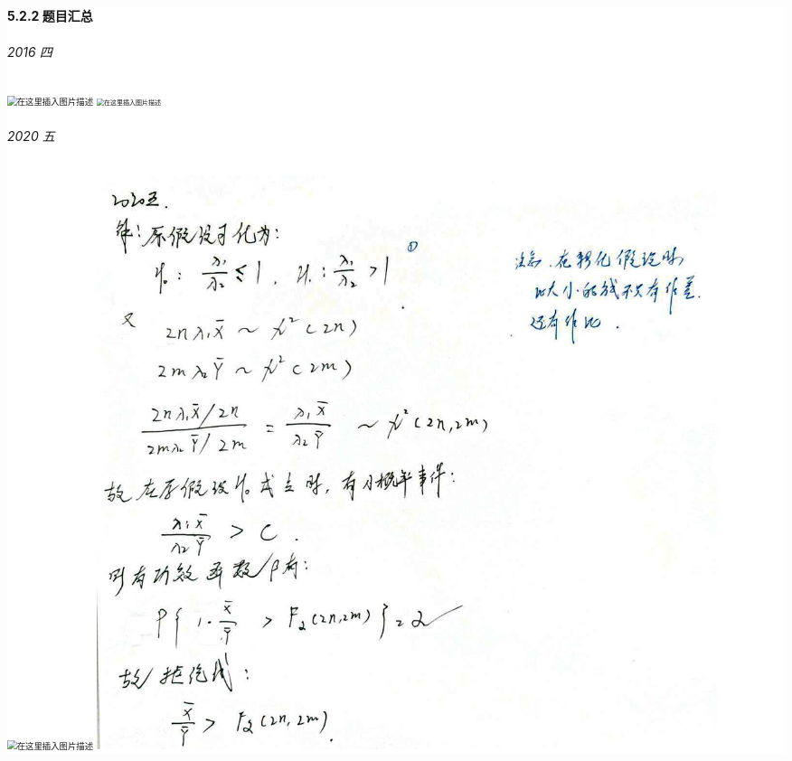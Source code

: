 #### 5.2.2 题目汇总

###### 2016 四

<img src="pic\9bc0c9eDAbjpeg" alt="在这里插入图片描述" style="zoom:67%;" />

<img src="pic\EFcD1Ae232jpeg" alt="在这里插入图片描述" style="zoom: 50%;" />

###### 2020 五

<img src="pic\f465d0A6FDjpeg" alt="在这里插入图片描述" style="zoom: 67%;" />

<img src="pic\B22FF786CE.png" alt="请添加图片描述" style="zoom: 67%;" />
